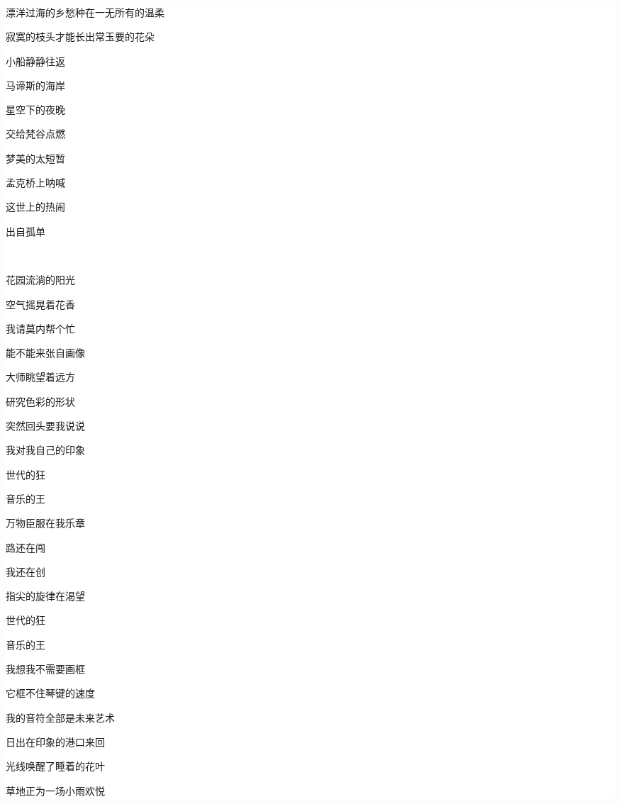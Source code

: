 漂洋过海的乡愁种在一无所有的温柔

寂寞的枝头才能长出常玉要的花朵

小船静静往返

马谛斯的海岸
 
星空下的夜晚

交给梵谷点燃

梦美的太短暂

孟克桥上呐喊

这世上的热闹

出自孤单

 

花园流淌的阳光

空气摇晃着花香

我请莫内帮个忙

能不能来张自画像

大师眺望着远方

研究色彩的形状

突然回头要我说说

我对我自己的印象

世代的狂

音乐的王

万物臣服在我乐章

路还在闯

我还在创

指尖的旋律在渴望

世代的狂

音乐的王

我想我不需要画框

它框不住琴键的速度

我的音符全部是未来艺术

日出在印象的港口来回

光线唤醒了睡着的花叶

草地正为一场小雨欢悦
